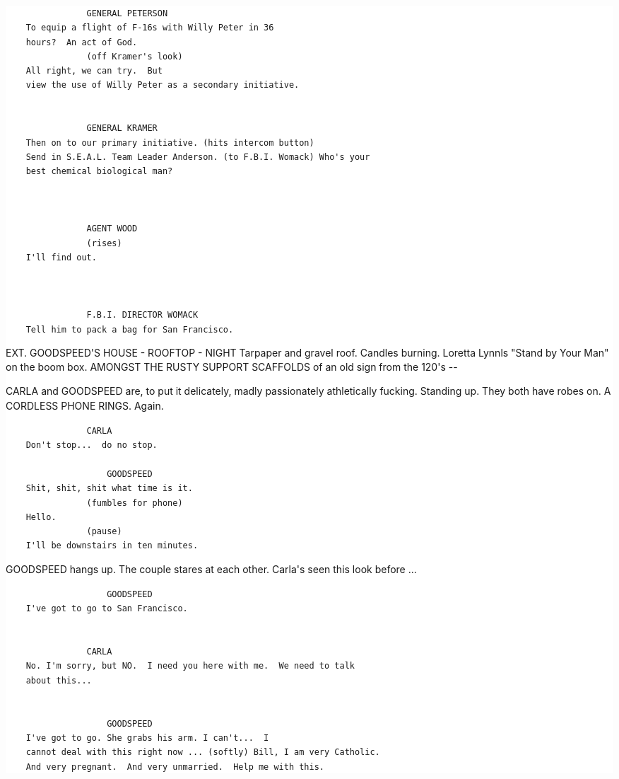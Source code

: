
					GENERAL PETERSON 
		To equip a flight of F-16s with Willy Peter in 36
		hours?  An act of God. 
					(off Kramer's look) 
		All right, we can try.  But
		view the use of Willy Peter as a secondary initiative.


					GENERAL KRAMER 
		Then on to our primary initiative. (hits intercom button)
		Send in S.E.A.L. Team Leader Anderson. (to F.B.I. Womack) Who's your
		best chemical biological man?



					AGENT WOOD 
					(rises) 
		I'll find out.



					F.B.I. DIRECTOR WOMACK
		Tell him to pack a bag for San Francisco.



EXT.  GOODSPEED'S HOUSE - ROOFTOP - NIGHT Tarpaper and gravel roof. 
Candles burning.  Loretta Lynnls "Stand by Your Man" on the boom box. 
AMONGST THE RUSTY SUPPORT SCAFFOLDS of an old sign from the 120's --



CARLA and GOODSPEED are, to put it delicately, madly passionately
athletically fucking.  Standing up.  They both have robes on.  A
CORDLESS PHONE RINGS.  Again.

					CARLA 
		Don't stop...  do no stop.

						GOODSPEED 
		Shit, shit, shit what time is it. 
					(fumbles for phone) 
		Hello.
					(pause) 
		I'll be downstairs in ten minutes.



GOODSPEED hangs up.  The couple stares at each other. Carla's seen this
look before ...


						GOODSPEED 
		I've got to go to San Francisco.


					CARLA 
		No. I'm sorry, but NO.  I need you here with me.  We need to talk
		about this...


						GOODSPEED 
		I've got to go. She grabs his arm. I can't...  I
		cannot deal with this right now ... (softly) Bill, I am very Catholic. 
		And very pregnant.  And very unmarried.  Help me with this.
